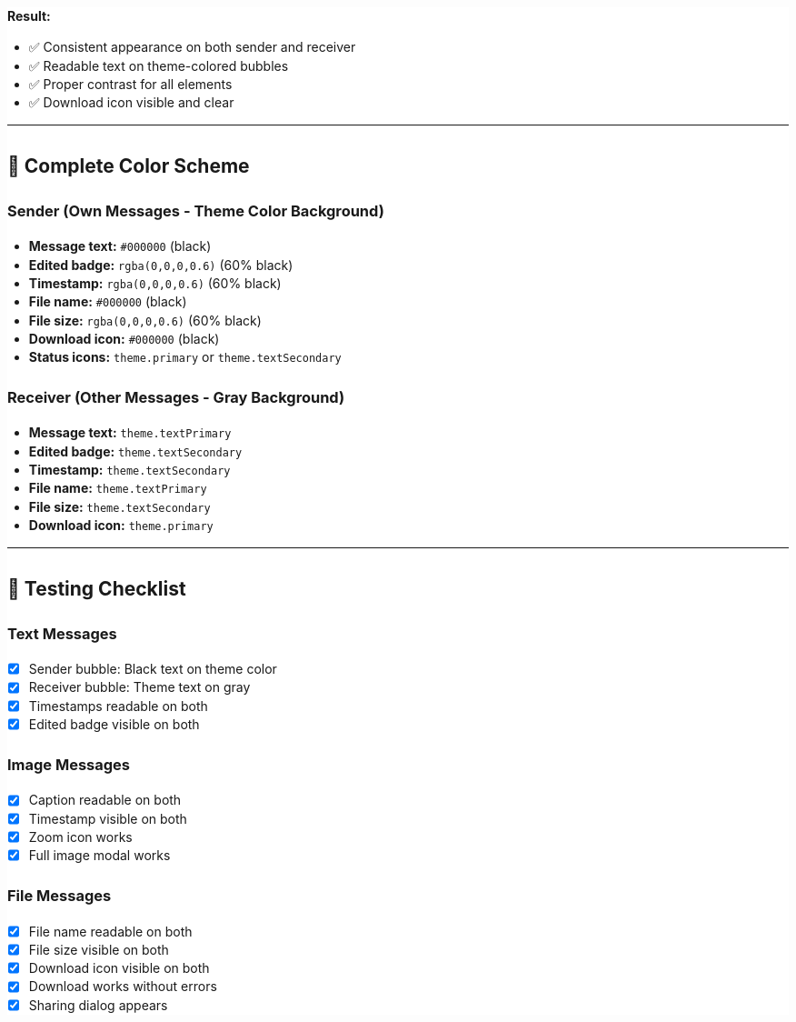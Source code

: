 **Result:**
- ✅ Consistent appearance on both sender and receiver
- ✅ Readable text on theme-colored bubbles
- ✅ Proper contrast for all elements
- ✅ Download icon visible and clear

---

## 🎯 Complete Color Scheme

### Sender (Own Messages - Theme Color Background)
- **Message text:** `#000000` (black)
- **Edited badge:** `rgba(0,0,0,0.6)` (60% black)
- **Timestamp:** `rgba(0,0,0,0.6)` (60% black)
- **File name:** `#000000` (black)
- **File size:** `rgba(0,0,0,0.6)` (60% black)
- **Download icon:** `#000000` (black)
- **Status icons:** `theme.primary` or `theme.textSecondary`

### Receiver (Other Messages - Gray Background)
- **Message text:** `theme.textPrimary`
- **Edited badge:** `theme.textSecondary`
- **Timestamp:** `theme.textSecondary`
- **File name:** `theme.textPrimary`
- **File size:** `theme.textSecondary`
- **Download icon:** `theme.primary`

---

## 🧪 Testing Checklist

### Text Messages
- [x] Sender bubble: Black text on theme color
- [x] Receiver bubble: Theme text on gray
- [x] Timestamps readable on both
- [x] Edited badge visible on both

### Image Messages
- [x] Caption readable on both
- [x] Timestamp visible on both
- [x] Zoom icon works
- [x] Full image modal works

### File Messages
- [x] File name readable on both
- [x] File size visible on both
- [x] Download icon visible on both
- [x] Download works without errors
- [x] Sharing dialog appears
